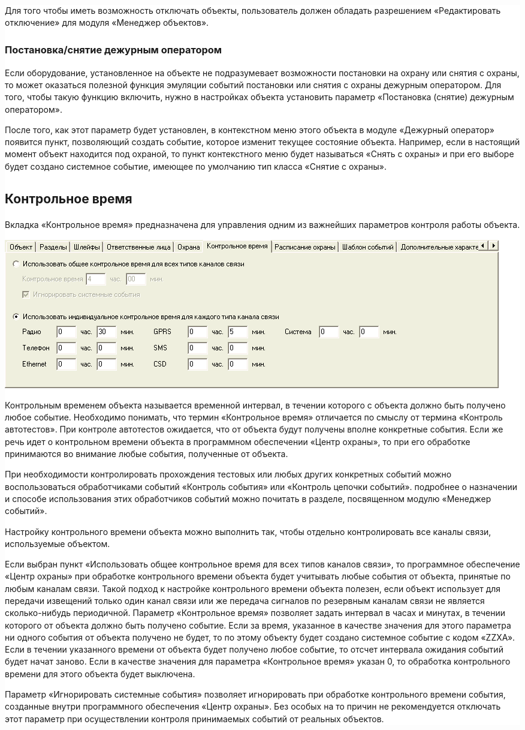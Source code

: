 Для того чтобы иметь возможность отключать объекты, пользователь должен обладать разрешением «Редактировать отключение» для модуля «Менеджер объектов».

### Постановка/снятие дежурным оператором

Если оборудование, установленное на объекте не подразумевает возможности постановки на охрану или снятия с охраны, то может оказаться полезной функция эмуляции событий постановки или снятия с охраны дежурным оператором. Для того, чтобы такую функцию включить, нужно в настройках объекта установить параметр «Постановка (снятие) дежурным оператором». 

После того, как этот параметр будет установлен, в контекстном меню этого объекта в модуле «Дежурный оператор» появится пункт, позволяющий создать событие, которое изменит текущее состояние объекта. 
Например, если в настоящий момент объект находится под охраной, то пункт контекстного меню будет называться «Снять с охраны» и при его выборе будет создано системное событие, имеющее по умолчанию тип класса «Снятие с охраны».

## Контрольное время

Вкладка «Контрольное время» предназначена для управления одним из важнейших параметров контроля работы объекта.

![Вкладка «Контрольное время»][id-05-09]

Контрольным временем объекта называется временной интервал, в течении которого с объекта должно быть получено любое событие. Необходимо понимать, что термин «Контрольное время» отличается по смыслу от термина «Контроль автотестов». При контроле автотестов ожидается, что от объекта будут получены вполне конкретные события. Если же речь идет о контрольном времени объекта в программном обеспечении «Центр охраны», то при его обработке принимаются во внимание любые события, полученные от объекта.

При необходимости контролировать прохождения тестовых или любых других конкретных событий можно воспользоваться обработчиками событий «Контроль события» или «Контроль цепочки событий». подробнее о назначении и способе использования этих обработчиков событий можно почитать в разделе, посвященном модулю «Менеджер событий».

Настройку контрольного времени объекта можно выполнить так, чтобы отдельно контролировать все каналы связи, используемые объектом. 

Если выбран пункт «Использовать общее контрольное время для всех типов каналов связи», то программное обеспечение «Центр охраны» при обработке контрольного времени объекта будет учитывать любые события от объекта, принятые по любым каналам связи. 
Такой подход к настройке контрольного времени объекта полезен, если объект использует для передачи извещений только один канал связи или же передача сигналов по резервным каналам связи не является сколько-нибудь периодичной.
Параметр «Контрольное время» позволяет задать интервал в часах и минутах, в течении которого от объекта должно быть получено событие. Если за время, указанное в качестве значения для этого параметра ни одного события от объекта получено не будет, то по этому объекту будет создано системное событие с кодом «ZZXA». Если в течении указанного времени от объекта будет получено любое событие, то отсчет интервала ожидания событий будет начат заново.
Если в качестве значения для параметра «Контрольное время» указан 0, то обработка контрольного времени для этого объекта будет выключена.

Параметр «Игнорировать системные события» позволяет игнорировать при обработке контрольного времени события, созданные внутри программного обеспечения «Центр охраны». Без особых на то причин не рекомендуется отключать этот параметр при осуществлении контроля принимаемых событий от реальных объектов.


[id-05-01]: img/ObjMngr-01-Main.png "Главное окно модуля"
[id-05-02]: img/ObjMngr-02-Toolbar.png "Панель управления"
[id-05-03]: img/ObjMngr-03-ObjectList.png "Список объектов"
[id-05-03-01]: img/ObjMngr-03-ObjectList-01.png "Список объектов: выбор отображаемых колонок"
[id-05-03-02]: img/ObjMngr-03-ObjectList-02.png "Список объектов: кнопка фильтрации"
[id-05-03-03]: img/ObjMngr-03-ObjectList-03.png "Список объектов: окно настройки фильтрации"
[id-05-03-04]: img/ObjMngr-03-ObjectList-04.png "Список объектов: результат фильтрации сравнением «похоже на %ик%»"
[id-05-04]: img/ObjMngr-04-Object.png "Вкладка «Объект»"
[id-05-04-01]: img/ObjMngr-04-PlaceObject-01.png "Вкладка «Объект»: размещение объекта на карте"
[id-05-04-02]: img/ObjMngr-04-ObjectImage-02.png "Вкладка «Объект»: изображения объекта"
[id-05-05]: img/ObjMngr-05-Parts.png "Вкладка «Разделы»"
[id-05-06]: img/ObjMngr-06-Zones.png "Вкладка «Шлейфы»"
[id-05-07]: img/ObjMngr-07-DoorKeys.png "Вкладка «Ответственные лица»"
[id-05-08]: img/ObjMngr-08-Arming.png "Вкладка «Охрана»"
[id-05-09]: img/ObjMngr-09-ControlTime.png "Вкладка «Контрольное время»"
[id-05-10]: img/ObjMngr-10-ArmSchedule.png "Вкладка «Расписание охраны»"
[id-05-10-01]: img/ObjMngr-10-ArmSchedule-01.png "Вкладка «Расписание охраны»:"
[id-05-10-02]: img/ObjMngr-10-ArmSchedule-02.png "Вкладка «Расписание охраны»: контроль расписания объектов"
[id-05-10-03]: img/ObjMngr-10-ArmSchedule-03.png "Вкладка «Расписание охраны»: новый шаблон"
[id-05-10-04]: img/ObjMngr-10-ArmSchedule-04.png "Вкладка «Расписание охраны»: редактирование шаблона"
[id-05-11]: img/ObjMngr-11-EventTemplate.png "Вкладка «Шаблон событий»"
[id-05-11-01]: img/ObjMngr-11-EventTemplate-01.png "Окно «Изменить событие»"
[id-05-11-02]: img/ObjMngr-11-EventTemplate-02.png "Окно «Отключить событие»"
[id-05-12]: img/ObjMngr-12-ExtFields.png "Вкладка «Дополнительные характеристики»"
[id-05-13]: img/ObjMngr-13-EventHandlers.png "Вкладка «Обработчики событий»"
[id-05-14]: img/ObjMngr-14-Equipment.png "Вкладка «Оборудование»"
[id-05-15]: img/ObjMngr-15-Comments.png "Вкладка «Комментарий»"
[id-05-16]: img/ObjMngr-16-Account.png "Вкладка «Личный кабинет»"
[id-05-17]: img/ObjMngr-17-Account-01.png "Редактирование классов событий"
[id-05-18]: img/ObjMngr-18-Account-02.png "Редактирование действий оператора и отмены тревог"
[id-05-19]: img/ObjMngr-19-VideoRouters.png "Вкладка «Видеороутеры»"
[id-05-20]: img/ObjMngr-20-Support.png "Вкладка «Обслуживание»"
[id-05-21]: img/ObjMngr-21-Support-01.png "Окно «Выдача разрешения на доступ к объекту»"
[id-05-22]: img/ObjMngr-22-ObjectRecovery.png "Восстановление удаленного объекта"
[id-05-23]: img/ObjMngr-23-ObjectRecovery-01.png "Выбор удаленного объекта для восстановления"
[id-05-24]: img/ObjMngr-24-ObjectRecovery-02.png "Информация о номере восстановленного объекта и его разделов"
